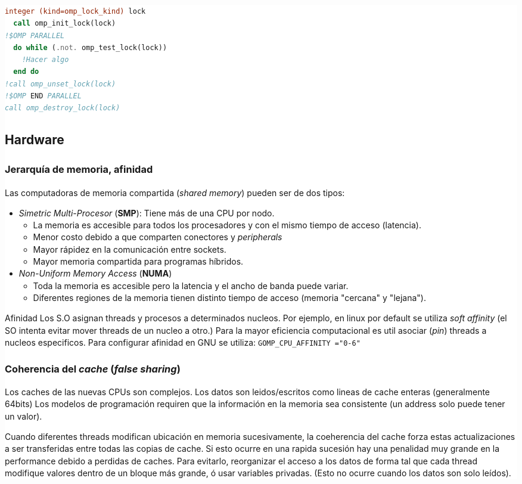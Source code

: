 ```fortran
integer (kind=omp_lock_kind) lock
  call omp_init_lock(lock)
!$OMP PARALLEL
  do while (.not. omp_test_lock(lock))
    !Hacer algo
  end do
!call omp_unset_lock(lock)
!$OMP END PARALLEL
call omp_destroy_lock(lock)

```

## Hardware

### Jerarquía de memoria, afinidad

Las computadoras de memoria compartida (*shared memory*) pueden ser de dos tipos:
+ *Simetric Multi-Procesor* (**SMP**): Tiene más de una CPU por nodo.
  - La memoria es accesible para todos los procesadores y con el mismo tiempo de acceso (latencia).
  - Menor costo debido a que comparten conectores y *peripherals*
  - Mayor rápidez en la comunicación entre sockets.
  - Mayor memoria compartida para programas híbridos.
+ *Non-Uniform Memory Access* (**NUMA**)
  - Toda la memoria es accesible pero la latencia y el ancho de banda puede variar.
  - Diferentes regiones de la memoria tienen distinto tiempo de acceso (memoria "cercana" y "lejana").

Afinidad
Los S.O asignan threads y procesos a determinados nucleos. Por ejemplo, en linux por default se utiliza *soft affinity* (el SO intenta evitar mover threads de un nucleo a otro.)
Para la mayor eficiencia computacional es util asociar (*pin*) threads a nucleos especificos.
Para configurar afinidad en GNU se utiliza: `GOMP_CPU_AFFINITY ="0-6"`


### Coherencia del *cache*  (*false sharing*)
Los caches de las nuevas CPUs son complejos. Los datos son leidos/escritos como lineas de cache enteras (generalmente 64bits)
Los modelos de programación requiren que la información en la memoria sea consistente (un address solo puede tener un valor).

Cuando diferentes threads modifican ubicación en memoria sucesivamente, la coeherencia del cache forza estas actualizaciones a ser transferidas entre todas las copias de cache. Si esto ocurre en una rapida sucesión hay una penalidad muy grande en la performance debido a perdidas de caches.
Para evitarlo, reorganizar el acceso a los datos de forma tal que cada thread modifique valores dentro de un bloque más grande, ó usar variables privadas. (Esto no ocurre cuando los datos son solo leídos).



